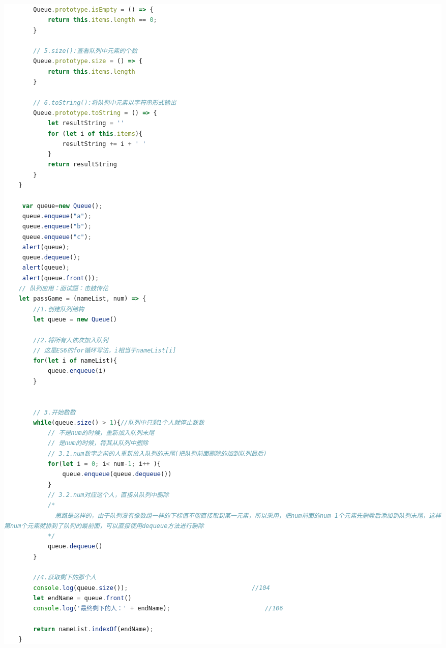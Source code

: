 ```js
        Queue.prototype.isEmpty = () => {
            return this.items.length == 0;
        }

        // 5.size():查看队列中元素的个数
        Queue.prototype.size = () => {
            return this.items.length
        }

        // 6.toString():将队列中元素以字符串形式输出
        Queue.prototype.toString = () => {
            let resultString = ''
            for (let i of this.items){
                resultString += i + ' '
            }
            return resultString
        }
    }

     var queue=new Queue();
     queue.enqueue("a");
     queue.enqueue("b");
     queue.enqueue("c");
     alert(queue);
     queue.dequeue();
     alert(queue);
     alert(queue.front());
    // 队列应用：面试题：击鼓传花
    let passGame = (nameList, num) => {
        //1.创建队列结构
        let queue = new Queue()

        //2.将所有人依次加入队列
        // 这是ES6的for循环写法，i相当于nameList[i]
        for(let i of nameList){
            queue.enqueue(i)
        }


        // 3.开始数数
        while(queue.size() > 1){//队列中只剩1个人就停止数数
            // 不是num的时候，重新加入队列末尾
            // 是num的时候，将其从队列中删除
            // 3.1.num数字之前的人重新放入队列的末尾(把队列前面删除的加到队列最后)
            for(let i = 0; i< num-1; i++ ){
                queue.enqueue(queue.dequeue())
            }
            // 3.2.num对应这个人，直接从队列中删除
            /*
              思路是这样的，由于队列没有像数组一样的下标值不能直接取到某一元素，所以采用，把num前面的num-1个元素先删除后添加到队列末尾，这样第num个元素就排到了队列的最前面，可以直接使用dequeue方法进行删除
            */
            queue.dequeue()
        }

        //4.获取剩下的那个人
        console.log(queue.size());									//104
        let endName = queue.front()
        console.log('最终剩下的人：' + endName);						   //106

        return nameList.indexOf(endName);
    }

```